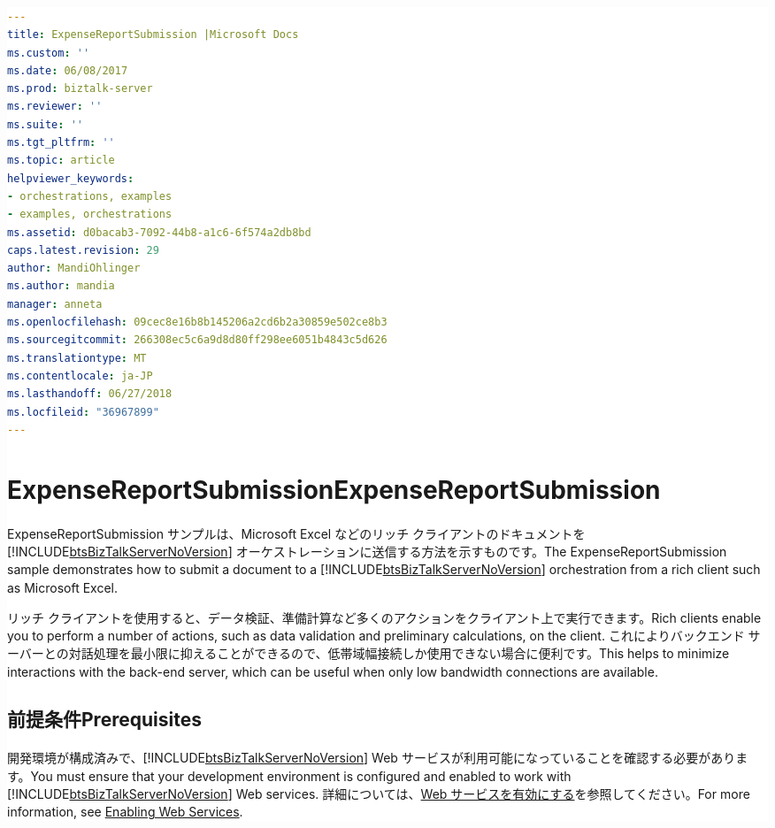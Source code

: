 ```yaml
---
title: ExpenseReportSubmission |Microsoft Docs
ms.custom: ''
ms.date: 06/08/2017
ms.prod: biztalk-server
ms.reviewer: ''
ms.suite: ''
ms.tgt_pltfrm: ''
ms.topic: article
helpviewer_keywords:
- orchestrations, examples
- examples, orchestrations
ms.assetid: d0bacab3-7092-44b8-a1c6-6f574a2db8bd
caps.latest.revision: 29
author: MandiOhlinger
ms.author: mandia
manager: anneta
ms.openlocfilehash: 09cec8e16b8b145206a2cd6b2a30859e502ce8b3
ms.sourcegitcommit: 266308ec5c6a9d8d80ff298ee6051b4843c5d626
ms.translationtype: MT
ms.contentlocale: ja-JP
ms.lasthandoff: 06/27/2018
ms.locfileid: "36967899"
---
```

# <a name="expensereportsubmission"></a><span data-ttu-id="61048-102">ExpenseReportSubmission</span><span class="sxs-lookup"><span data-stu-id="61048-102">ExpenseReportSubmission</span></span>
<span data-ttu-id="61048-103">ExpenseReportSubmission サンプルは、Microsoft Excel などのリッチ クライアントのドキュメントを [!INCLUDE[btsBizTalkServerNoVersion](../includes/btsbiztalkservernoversion-md.md)] オーケストレーションに送信する方法を示すものです。</span><span class="sxs-lookup"><span data-stu-id="61048-103">The ExpenseReportSubmission sample demonstrates how to submit a document to a [!INCLUDE[btsBizTalkServerNoVersion](../includes/btsbiztalkservernoversion-md.md)] orchestration from a rich client such as Microsoft Excel.</span></span>  

 <span data-ttu-id="61048-104">リッチ クライアントを使用すると、データ検証、準備計算など多くのアクションをクライアント上で実行できます。</span><span class="sxs-lookup"><span data-stu-id="61048-104">Rich clients enable you to perform a number of actions, such as data validation and preliminary calculations, on the client.</span></span> <span data-ttu-id="61048-105">これによりバックエンド サーバーとの対話処理を最小限に抑えることができるので、低帯域幅接続しか使用できない場合に便利です。</span><span class="sxs-lookup"><span data-stu-id="61048-105">This helps to minimize interactions with the back-end server, which can be useful when only low bandwidth connections are available.</span></span>  

## <a name="prerequisites"></a><span data-ttu-id="61048-106">前提条件</span><span class="sxs-lookup"><span data-stu-id="61048-106">Prerequisites</span></span>  
 <span data-ttu-id="61048-107">開発環境が構成済みで、[!INCLUDE[btsBizTalkServerNoVersion](../includes/btsbiztalkservernoversion-md.md)] Web サービスが利用可能になっていることを確認する必要があります。</span><span class="sxs-lookup"><span data-stu-id="61048-107">You must ensure that your development environment is configured and enabled to work with [!INCLUDE[btsBizTalkServerNoVersion](../includes/btsbiztalkservernoversion-md.md)] Web services.</span></span> <span data-ttu-id="61048-108">詳細については、[Web サービスを有効にする](../core/enabling-web-services.md)を参照してください。</span><span class="sxs-lookup"><span data-stu-id="61048-108">For more information, see [Enabling Web Services](../core/enabling-web-services.md).</span></span>  
